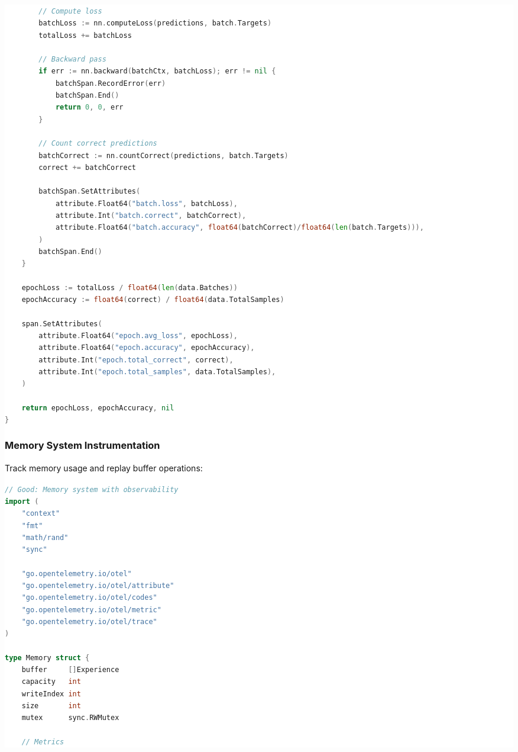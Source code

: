 ```go
        // Compute loss
        batchLoss := nn.computeLoss(predictions, batch.Targets)
        totalLoss += batchLoss
        
        // Backward pass
        if err := nn.backward(batchCtx, batchLoss); err != nil {
            batchSpan.RecordError(err)
            batchSpan.End()
            return 0, 0, err
        }
        
        // Count correct predictions
        batchCorrect := nn.countCorrect(predictions, batch.Targets)
        correct += batchCorrect
        
        batchSpan.SetAttributes(
            attribute.Float64("batch.loss", batchLoss),
            attribute.Int("batch.correct", batchCorrect),
            attribute.Float64("batch.accuracy", float64(batchCorrect)/float64(len(batch.Targets))),
        )
        batchSpan.End()
    }
    
    epochLoss := totalLoss / float64(len(data.Batches))
    epochAccuracy := float64(correct) / float64(data.TotalSamples)
    
    span.SetAttributes(
        attribute.Float64("epoch.avg_loss", epochLoss),
        attribute.Float64("epoch.accuracy", epochAccuracy),
        attribute.Int("epoch.total_correct", correct),
        attribute.Int("epoch.total_samples", data.TotalSamples),
    )
    
    return epochLoss, epochAccuracy, nil
}
```

### Memory System Instrumentation

Track memory usage and replay buffer operations:

```go
// Good: Memory system with observability
import (
    "context"
    "fmt"
    "math/rand"
    "sync"
    
    "go.opentelemetry.io/otel"
    "go.opentelemetry.io/otel/attribute"
    "go.opentelemetry.io/otel/codes"
    "go.opentelemetry.io/otel/metric"
    "go.opentelemetry.io/otel/trace"
)

type Memory struct {
    buffer     []Experience
    capacity   int
    writeIndex int
    size       int
    mutex      sync.RWMutex
    
    // Metrics
```